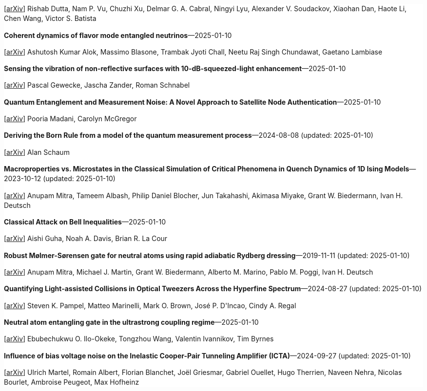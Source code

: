  [[arXiv](http://arxiv.org/abs/2404.10222v4)] Rishab Dutta, Nam P. Vu, Chuzhi Xu, Delmar G. A. Cabral, Ningyi Lyu, Alexander V. Soudackov, Xiaohan Dan, Haote Li, Chen Wang, Victor S. Batista


<b>Coherent dynamics of flavor mode entangled neutrinos</b>—2025-01-10

 [[arXiv](http://arxiv.org/abs/2501.06311v1)] Ashutosh Kumar Alok, Massimo Blasone, Trambak Jyoti Chall, Neetu Raj Singh Chundawat, Gaetano Lambiase


<b>Sensing the vibration of non-reflective surfaces with 10-dB-squeezed-light enhancement</b>—2025-01-10

 [[arXiv](http://arxiv.org/abs/2501.06313v1)] Pascal Gewecke, Jascha Zander, Roman Schnabel


<b>Quantum Entanglement and Measurement Noise: A Novel Approach to Satellite Node Authentication</b>—2025-01-10

 [[arXiv](http://arxiv.org/abs/2501.06319v1)] Pooria Madani, Carolyn McGregor


<b>Deriving the Born Rule from a model of the quantum measurement process</b>—2024-08-08 (updated: 2025-01-10)

 [[arXiv](http://arxiv.org/abs/2408.06375v2)] Alan Schaum


<b>Macroproperties vs. Microstates in the Classical Simulation of Critical Phenomena in Quench Dynamics of 1D Ising Models</b>—2023-10-12 (updated: 2025-01-10)

 [[arXiv](http://arxiv.org/abs/2310.08567v3)] Anupam Mitra, Tameem Albash, Philip Daniel Blocher, Jun Takahashi, Akimasa Miyake, Grant W. Biedermann, Ivan H. Deutsch


<b>Classical Attack on Bell Inequalities</b>—2025-01-10

 [[arXiv](http://arxiv.org/abs/2501.06331v1)] Aishi Guha, Noah A. Davis, Brian R. La Cour


<b>Robust Mølmer-Sørensen gate for neutral atoms using rapid adiabatic Rydberg dressing</b>—2019-11-11 (updated: 2025-01-10)

 [[arXiv](http://arxiv.org/abs/1911.04045v3)] Anupam Mitra, Michael J. Martin, Grant W. Biedermann, Alberto M. Marino, Pablo M. Poggi, Ivan H. Deutsch


<b>Quantifying Light-assisted Collisions in Optical Tweezers Across the Hyperfine Spectrum</b>—2024-08-27 (updated: 2025-01-10)

 [[arXiv](http://arxiv.org/abs/2408.15359v2)] Steven K. Pampel, Matteo Marinelli, Mark O. Brown, José P. D'Incao, Cindy A. Regal


<b>Neutral atom entangling gate in the ultrastrong coupling regime</b>—2025-01-10

 [[arXiv](http://arxiv.org/abs/2501.06359v1)] Ebubechukwu O. Ilo-Okeke, Tongzhou Wang, Valentin Ivannikov, Tim Byrnes


<b>Influence of bias voltage noise on the Inelastic Cooper-Pair Tunneling Amplifier (ICTA)</b>—2024-09-27 (updated: 2025-01-10)

 [[arXiv](http://arxiv.org/abs/2409.18349v2)] Ulrich Martel, Romain Albert, Florian Blanchet, Joël Griesmar, Gabriel Ouellet, Hugo Therrien, Naveen Nehra, Nicolas Bourlet, Ambroise Peugeot, Max Hofheinz
